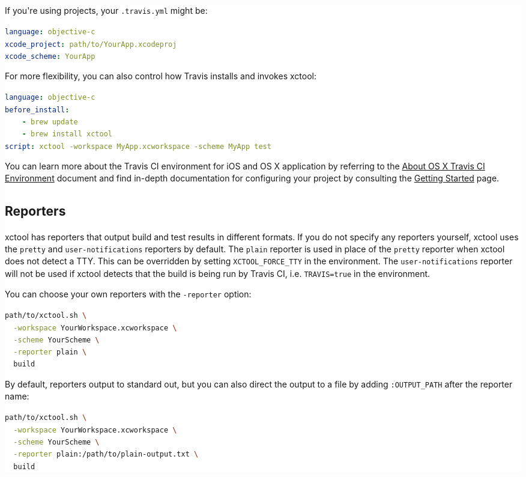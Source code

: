 If you're using projects, your `.travis.yml` might be:

```yaml
language: objective-c
xcode_project: path/to/YourApp.xcodeproj
xcode_scheme: YourApp
```

For more flexibility, you can also control how Travis installs and
invokes xctool:

```yaml
language: objective-c
before_install:
    - brew update
    - brew install xctool
script: xctool -workspace MyApp.xcworkspace -scheme MyApp test
```

You can learn more about the Travis CI environment for iOS and OS X
application by referring to the [About OS X Travis CI
Environment](http://about.travis-ci.org/docs/user/osx-ci-environment/)
document and find in-depth documentation for configuring your project by
consulting the [Getting
Started](http://about.travis-ci.org/docs/user/getting-started/) page.

## Reporters

xctool has reporters that output build and test results in different
formats.  If you do not specify any reporters yourself, xctool uses
the `pretty` and `user-notifications` reporters by default.
The `plain` reporter is used in place of the `pretty` reporter
when xctool does not detect a TTY. This can be overridden by
setting `XCTOOL_FORCE_TTY` in the environment. The `user-notifications`
reporter will not be used if xctool detects that the build is 
being run by Travis CI, i.e. `TRAVIS=true` in the environment.

You can choose your own reporters with the `-reporter` option:

```bash
path/to/xctool.sh \
  -workspace YourWorkspace.xcworkspace \
  -scheme YourScheme \
  -reporter plain \
  build
```

By default, reporters output to standard out, but you can also direct
the output to a file by adding `:OUTPUT_PATH` after the reporter name:

```bash
path/to/xctool.sh \
  -workspace YourWorkspace.xcworkspace \
  -scheme YourScheme \
  -reporter plain:/path/to/plain-output.txt \
  build
```

